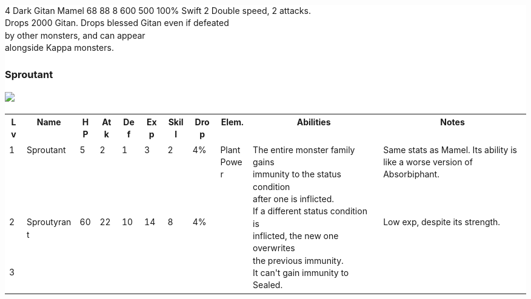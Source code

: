   <tr>
    <td class="highlightNight">4</td>
    <td>Dark Gitan Mamel</td>
    <td>68</td>
    <td>88</td>
    <td>8</td>
    <td>600</td>
    <td>500</td>
    <td>100%</td>
    <td>Swift 2</td>
    <td>Double speed, 2 attacks.<br/>Drops 2000 Gitan.</td>
    <td>Drops blessed Gitan even if defeated<br/>by other monsters, and can appear<br/>alongside Kappa monsters.</td>
  </tr>
</table>

### Sproutant

<div class="relativeImage monsterImage">
  <img src="../images/monsters/sproutant.png"/>
</div>

<table class="monsterPageTable">
  <tr>
    <th>Lv</th>
    <th>Name</th>
    <th>HP</th>
    <th>Atk</th>
    <th>Def</th>
    <th>Exp</th>
    <th>Skill</th>
    <th>Drop</th>
    <th>Elem.</th>
    <th>Abilities</th>
    <th>Notes</th>
  </tr>
  <tr>
    <td class="highlightYellow">1</td>
    <td>Sproutant</td>
    <td>5</td>
    <td>2</td>
    <td>1</td>
    <td>3</td>
    <td>2</td>
    <td>4%</td>
    <td rowspan="4">Plant<br/>Power</td>
    <td rowspan="4">The entire monster family gains<br/>immunity to the status condition<br/>after one is inflicted.<br/>If a different status condition is<br/>inflicted, the new one overwrites<br/>the previous immunity.<br/>It can't gain immunity to <span class="green_text">Sealed</span>.</td>
    <td>Same stats as Mamel. Its ability is<br/>like a worse version of Absorbiphant.</td>
  </tr>
  <tr>
    <td class="highlightYellow">2</td>
    <td>Sproutyrant</td>
    <td>60</td>
    <td>22</td>
    <td>10</td>
    <td>14</td>
    <td>8</td>
    <td>4%</td>
    <td>Low exp, despite its strength.</td>
  </tr>
  <tr>
    <td class="highlightYellow">3</td>